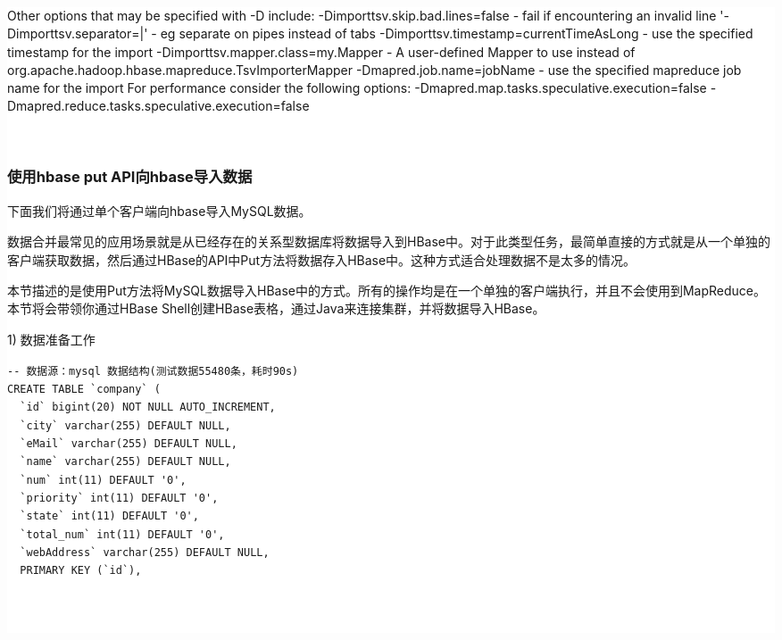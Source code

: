 Other options that may be specified <span class="hljs-operator">with</span> -D <span class="hljs-built_in">include</span>:
-Dimporttsv.skip.bad.<span class="hljs-keyword">lines</span>=<span class="hljs-constant">false</span> - fail <span class="hljs-keyword">if</span> encountering <span class="hljs-operator">an</span> invalid <span class="hljs-built_in">line</span>
<span class="hljs-string">'-Dimporttsv.separator=|'</span> - eg separate <span class="hljs-command"><span class="hljs-keyword">on</span> <span class="hljs-title">pipes</span> <span class="hljs-title">instead</span> <span class="hljs-title">of</span> <span class="hljs-title">tabs</span></span>
-Dimporttsv.timestamp=currentTimeAsLong - use <span class="hljs-operator">the</span> specified timestamp <span class="hljs-keyword">for</span> <span class="hljs-operator">the</span> import
-Dimporttsv.mapper.class=my.Mapper - A user-defined Mapper <span class="hljs-built_in">to</span> use instead <span class="hljs-operator">of</span> org.apache.hadoop.hbase.mapreduce.TsvImporterMapper
-Dmapred.job.name=jobName - use <span class="hljs-operator">the</span> specified mapreduce job name <span class="hljs-keyword">for</span> <span class="hljs-operator">the</span> import
For performance consider <span class="hljs-operator">the</span> following options:
-Dmapred.map.tasks.speculative.execution=<span class="hljs-constant">false</span>
-Dmapred.reduce.tasks.speculative.execution=<span class="hljs-constant">false</span></code></pre></li>
</ul>

<p><br></p>



<h3 id="使用hbase-put-api向hbase导入数据">使用hbase put API向hbase导入数据</h3>

<p>下面我们将通过单个客户端向hbase导入MySQL数据。</p>

<p>数据合并最常见的应用场景就是从已经存在的关系型数据库将数据导入到HBase中。对于此类型任务，最简单直接的方式就是从一个单独的客户端获取数据，然后通过HBase的API中Put方法将数据存入HBase中。这种方式适合处理数据不是太多的情况。</p>

<p>本节描述的是使用Put方法将MySQL数据导入HBase中的方式。所有的操作均是在一个单独的客户端执行，并且不会使用到MapReduce。本节将会带领你通过HBase Shell创建HBase表格，通过Java来连接集群，并将数据导入HBase。</p>

<p>1) 数据准备工作</p>



<pre class="prettyprint"><code class="language-sql hljs "><span class="hljs-comment">-- 数据源：mysql 数据结构(测试数据55480条，耗时90s)</span>
<span class="hljs-operator"><span class="hljs-keyword">CREATE</span> <span class="hljs-keyword">TABLE</span> <span class="hljs-string">`company`</span> (
  <span class="hljs-string">`id`</span> bigint(<span class="hljs-number">20</span>) <span class="hljs-keyword">NOT</span> <span class="hljs-keyword">NULL</span> AUTO_INCREMENT,
  <span class="hljs-string">`city`</span> <span class="hljs-keyword">varchar</span>(<span class="hljs-number">255</span>) <span class="hljs-keyword">DEFAULT</span> <span class="hljs-keyword">NULL</span>,
  <span class="hljs-string">`eMail`</span> <span class="hljs-keyword">varchar</span>(<span class="hljs-number">255</span>) <span class="hljs-keyword">DEFAULT</span> <span class="hljs-keyword">NULL</span>,
  <span class="hljs-string">`name`</span> <span class="hljs-keyword">varchar</span>(<span class="hljs-number">255</span>) <span class="hljs-keyword">DEFAULT</span> <span class="hljs-keyword">NULL</span>,
  <span class="hljs-string">`num`</span> <span class="hljs-keyword">int</span>(<span class="hljs-number">11</span>) <span class="hljs-keyword">DEFAULT</span> <span class="hljs-string">'0'</span>,
  <span class="hljs-string">`priority`</span> <span class="hljs-keyword">int</span>(<span class="hljs-number">11</span>) <span class="hljs-keyword">DEFAULT</span> <span class="hljs-string">'0'</span>,
  <span class="hljs-string">`state`</span> <span class="hljs-keyword">int</span>(<span class="hljs-number">11</span>) <span class="hljs-keyword">DEFAULT</span> <span class="hljs-string">'0'</span>,
  <span class="hljs-string">`total_num`</span> <span class="hljs-keyword">int</span>(<span class="hljs-number">11</span>) <span class="hljs-keyword">DEFAULT</span> <span class="hljs-string">'0'</span>,
  <span class="hljs-string">`webAddress`</span> <span class="hljs-keyword">varchar</span>(<span class="hljs-number">255</span>) <span class="hljs-keyword">DEFAULT</span> <span class="hljs-keyword">NULL</span>,
  <span class="hljs-keyword">PRIMARY</span> <span class="hljs-keyword">KEY</span> (<span class="hljs-string">`id`</span>),